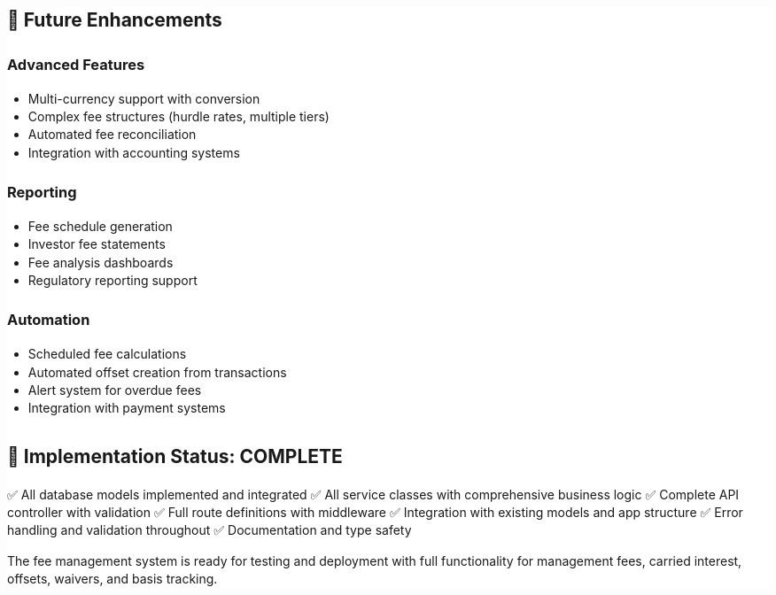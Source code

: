 ## 🔮 Future Enhancements

### Advanced Features
- Multi-currency support with conversion
- Complex fee structures (hurdle rates, multiple tiers)
- Automated fee reconciliation
- Integration with accounting systems

### Reporting
- Fee schedule generation
- Investor fee statements
- Fee analysis dashboards
- Regulatory reporting support

### Automation
- Scheduled fee calculations
- Automated offset creation from transactions
- Alert system for overdue fees
- Integration with payment systems

## 🎯 Implementation Status: COMPLETE

✅ All database models implemented and integrated
✅ All service classes with comprehensive business logic
✅ Complete API controller with validation
✅ Full route definitions with middleware
✅ Integration with existing models and app structure
✅ Error handling and validation throughout
✅ Documentation and type safety

The fee management system is ready for testing and deployment with full functionality for management fees, carried interest, offsets, waivers, and basis tracking.